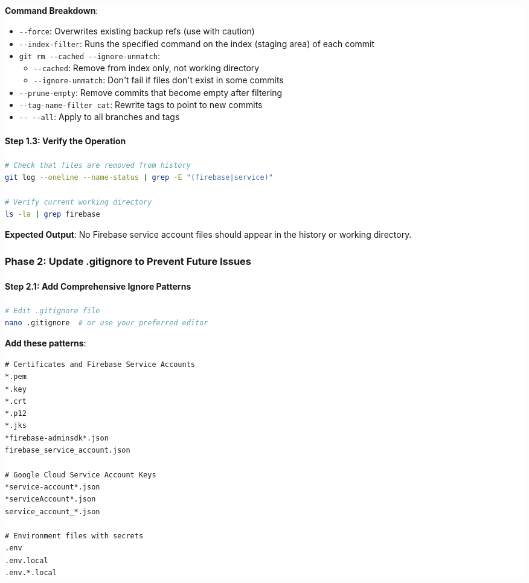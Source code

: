 **Command Breakdown**:

- `--force`: Overwrites existing backup refs (use with caution)
- `--index-filter`: Runs the specified command on the index (staging area) of each commit
- `git rm --cached --ignore-unmatch`: 
  - `--cached`: Remove from index only, not working directory
  - `--ignore-unmatch`: Don't fail if files don't exist in some commits
- `--prune-empty`: Remove commits that become empty after filtering
- `--tag-name-filter cat`: Rewrite tags to point to new commits
- `-- --all`: Apply to all branches and tags

#### Step 1.3: Verify the Operation

```bash
# Check that files are removed from history
git log --oneline --name-status | grep -E "(firebase|service)"

# Verify current working directory
ls -la | grep firebase
```

**Expected Output**: No Firebase service account files should appear in the history or working directory.

### Phase 2: Update .gitignore to Prevent Future Issues

#### Step 2.1: Add Comprehensive Ignore Patterns

```bash
# Edit .gitignore file
nano .gitignore  # or use your preferred editor
```

**Add these patterns**:

```gitignore
# Certificates and Firebase Service Accounts
*.pem
*.key
*.crt
*.p12
*.jks
*firebase-adminsdk*.json
firebase_service_account.json

# Google Cloud Service Account Keys
*service-account*.json
*serviceAccount*.json
service_account_*.json

# Environment files with secrets
.env
.env.local
.env.*.local
```
